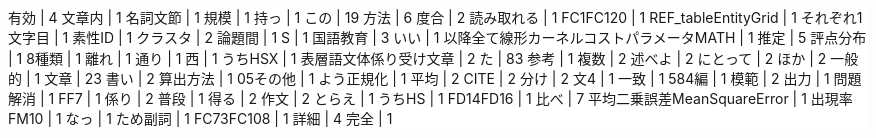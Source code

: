 有効 | 4
文章内 | 1
名詞文節 | 1
規模 | 1
持っ | 1
この | 19
方法 | 6
度合 | 2
読み取れる | 1
FC1FC120 | 1
REF_tableEntityGrid | 1
それぞれ1文字目 | 1
素性ID | 1
クラスタ | 2
論題間 | 1
S | 1
国語教育 | 3
いい | 1
以降全て線形カーネルコストパラメータMATH | 1
推定 | 5
評点分布 | 1
8種類 | 1
離れ | 1
通り | 1
西 | 1
うちHSX | 1
表層語文体係り受け文章 | 2
た | 83
参考 | 1
複数 | 2
述べよ | 2
にとって | 2
ほか | 2
一般的 | 1
文章 | 23
書い | 2
算出方法 | 1
05その他 | 1
よう正規化 | 1
平均 | 2
CITE | 2
分け | 2
文4 | 1
一致 | 1
584編 | 1
模範 | 2
出力 | 1
問題解消 | 1
FF7 | 1
係り | 2
普段 | 1
得る | 2
作文 | 2
とらえ | 1
うちHS | 1
FD14FD16 | 1
比べ | 7
平均二乗誤差MeanSquareError | 1
出現率FM10 | 1
なっ | 1
ため副詞 | 1
FC73FC108 | 1
詳細 | 4
完全 | 1